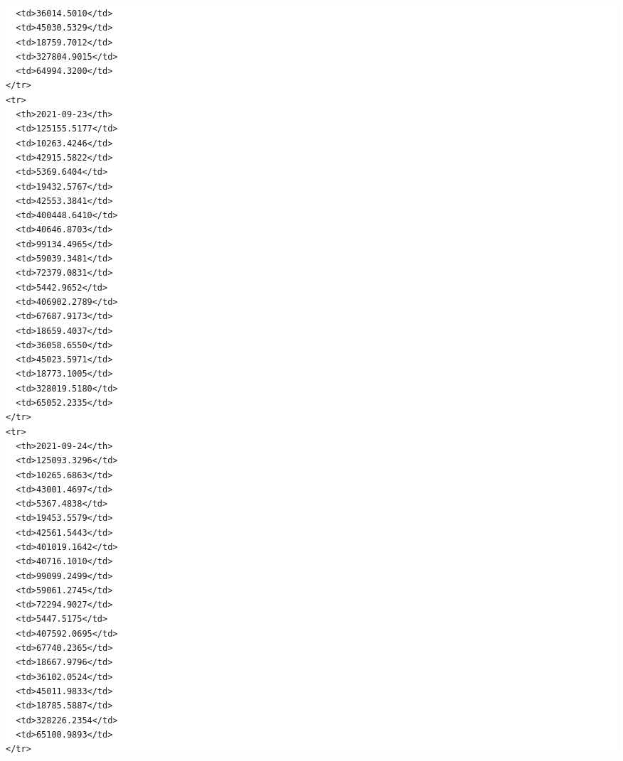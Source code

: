       <td>36014.5010</td>
      <td>45030.5329</td>
      <td>18759.7012</td>
      <td>327804.9015</td>
      <td>64994.3200</td>
    </tr>
    <tr>
      <th>2021-09-23</th>
      <td>125155.5177</td>
      <td>10263.4246</td>
      <td>42915.5822</td>
      <td>5369.6404</td>
      <td>19432.5767</td>
      <td>42553.3841</td>
      <td>400448.6410</td>
      <td>40646.8703</td>
      <td>99134.4965</td>
      <td>59039.3481</td>
      <td>72379.0831</td>
      <td>5442.9652</td>
      <td>406902.2789</td>
      <td>67687.9173</td>
      <td>18659.4037</td>
      <td>36058.6550</td>
      <td>45023.5971</td>
      <td>18773.1005</td>
      <td>328019.5180</td>
      <td>65052.2335</td>
    </tr>
    <tr>
      <th>2021-09-24</th>
      <td>125093.3296</td>
      <td>10265.6863</td>
      <td>43001.4697</td>
      <td>5367.4838</td>
      <td>19453.5579</td>
      <td>42561.5443</td>
      <td>401019.1642</td>
      <td>40716.1010</td>
      <td>99099.2499</td>
      <td>59061.2745</td>
      <td>72294.9027</td>
      <td>5447.5175</td>
      <td>407592.0695</td>
      <td>67740.2365</td>
      <td>18667.9796</td>
      <td>36102.0524</td>
      <td>45011.9833</td>
      <td>18785.5887</td>
      <td>328226.2354</td>
      <td>65100.9893</td>
    </tr>
  </tbody>
</table>
</div>
